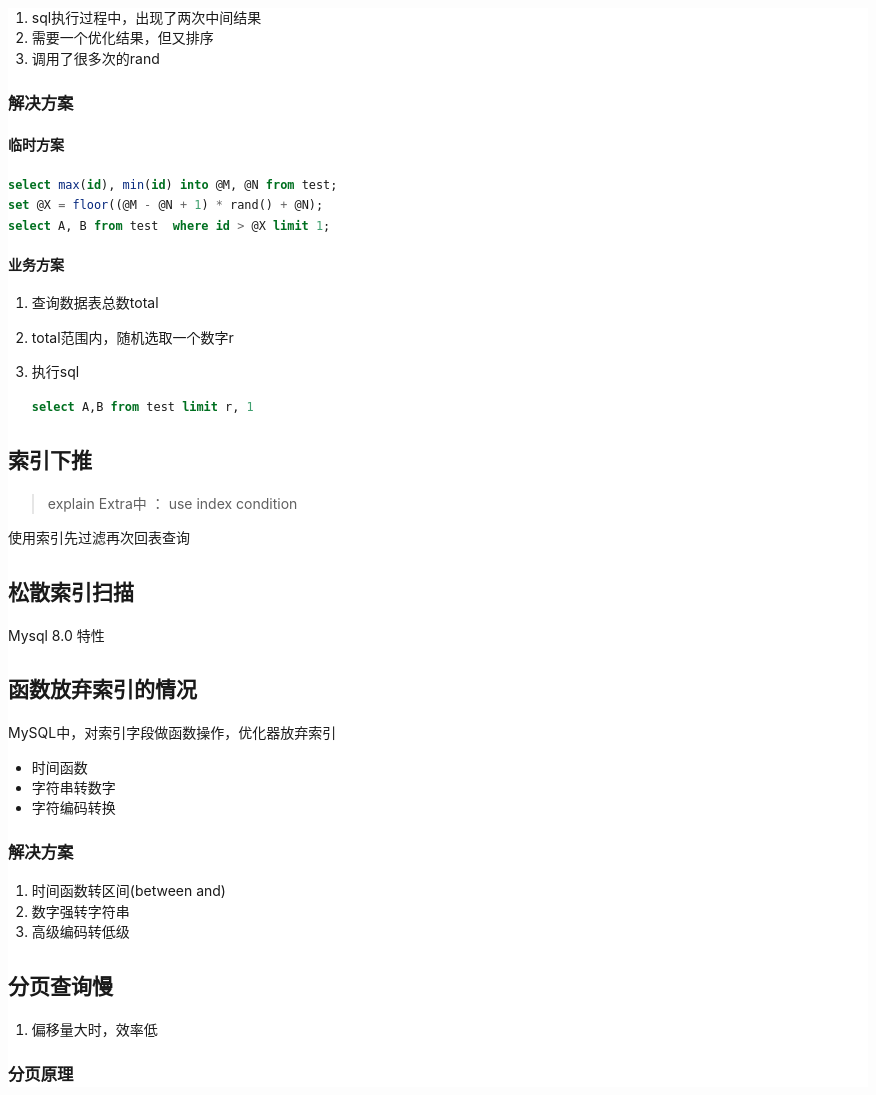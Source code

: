 1. sql执行过程中，出现了两次中间结果
2. 需要一个优化结果，但又排序
3. 调用了很多次的rand

### 解决方案

#### 临时方案

```sql
select max(id), min(id) into @M, @N from test;
set @X = floor((@M - @N + 1) * rand() + @N);
select A, B from test  where id > @X limit 1;
```

#### 业务方案

1. 查询数据表总数total

2. total范围内，随机选取一个数字r

3. 执行sql
   ```sql
   select A,B from test limit r, 1
   ```

## 索引下推

> explain Extra中 ： use index condition

使用索引先过滤再次回表查询

## 松散索引扫描

Mysql 8.0 特性

## 函数放弃索引的情况

MySQL中，对索引字段做函数操作，优化器放弃索引

- 时间函数
- 字符串转数字
- 字符编码转换

### 解决方案

1. 时间函数转区间(between and)
2. 数字强转字符串
3. 高级编码转低级

## 分页查询慢

1. 偏移量大时，效率低

### 分页原理
